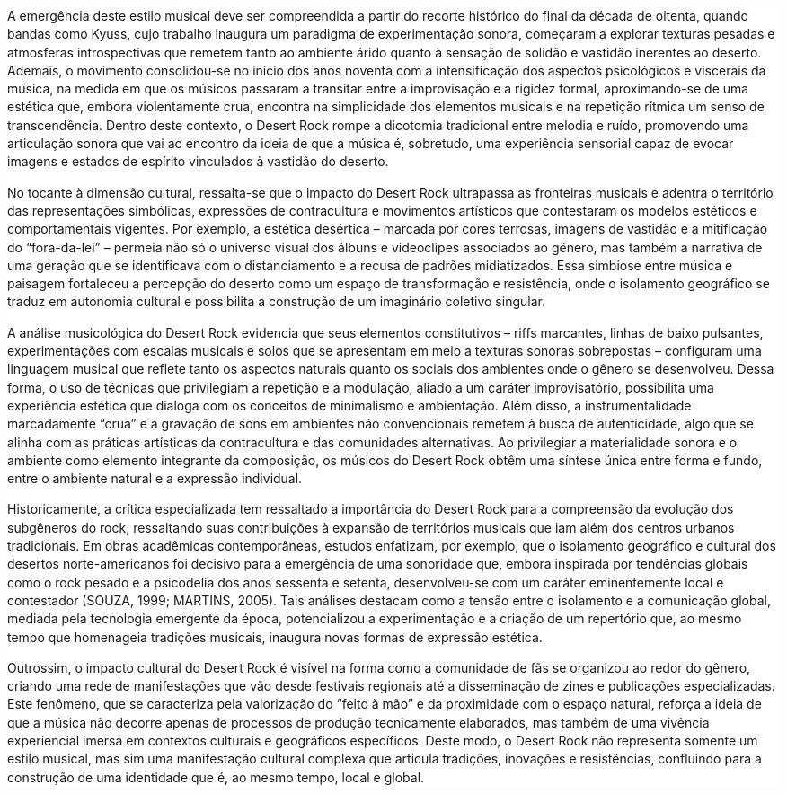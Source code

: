 A emergência deste estilo musical deve ser compreendida a partir do recorte histórico do final da
década de oitenta, quando bandas como Kyuss, cujo trabalho inaugura um paradigma de experimentação
sonora, começaram a explorar texturas pesadas e atmosferas introspectivas que remetem tanto ao
ambiente árido quanto à sensação de solidão e vastidão inerentes ao deserto. Ademais, o movimento
consolidou-se no início dos anos noventa com a intensificação dos aspectos psicológicos e viscerais
da música, na medida em que os músicos passaram a transitar entre a improvisação e a rigidez formal,
aproximando-se de uma estética que, embora violentamente crua, encontra na simplicidade dos
elementos musicais e na repetição rítmica um senso de transcendência. Dentro deste contexto, o
Desert Rock rompe a dicotomia tradicional entre melodia e ruído, promovendo uma articulação sonora
que vai ao encontro da ideia de que a música é, sobretudo, uma experiência sensorial capaz de evocar
imagens e estados de espírito vinculados à vastidão do deserto.

No tocante à dimensão cultural, ressalta-se que o impacto do Desert Rock ultrapassa as fronteiras
musicais e adentra o território das representações simbólicas, expressões de contracultura e
movimentos artísticos que contestaram os modelos estéticos e comportamentais vigentes. Por exemplo,
a estética desértica – marcada por cores terrosas, imagens de vastidão e a mitificação do
“fora-da-lei” – permeia não só o universo visual dos álbuns e videoclipes associados ao gênero, mas
também a narrativa de uma geração que se identificava com o distanciamento e a recusa de padrões
midiatizados. Essa simbiose entre música e paisagem fortaleceu a percepção do deserto como um espaço
de transformação e resistência, onde o isolamento geográfico se traduz em autonomia cultural e
possibilita a construção de um imaginário coletivo singular.

A análise musicológica do Desert Rock evidencia que seus elementos constitutivos – riffs marcantes,
linhas de baixo pulsantes, experimentações com escalas musicais e solos que se apresentam em meio a
texturas sonoras sobrepostas – configuram uma linguagem musical que reflete tanto os aspectos
naturais quanto os sociais dos ambientes onde o gênero se desenvolveu. Dessa forma, o uso de
técnicas que privilegiam a repetição e a modulação, aliado a um caráter improvisatório, possibilita
uma experiência estética que dialoga com os conceitos de minimalismo e ambientação. Além disso, a
instrumentalidade marcadamente “crua” e a gravação de sons em ambientes não convencionais remetem à
busca de autenticidade, algo que se alinha com as práticas artísticas da contracultura e das
comunidades alternativas. Ao privilegiar a materialidade sonora e o ambiente como elemento
integrante da composição, os músicos do Desert Rock obtêm uma síntese única entre forma e fundo,
entre o ambiente natural e a expressão individual.

Historicamente, a crítica especializada tem ressaltado a importância do Desert Rock para a
compreensão da evolução dos subgêneros do rock, ressaltando suas contribuições à expansão de
territórios musicais que iam além dos centros urbanos tradicionais. Em obras acadêmicas
contemporâneas, estudos enfatizam, por exemplo, que o isolamento geográfico e cultural dos desertos
norte-americanos foi decisivo para a emergência de uma sonoridade que, embora inspirada por
tendências globais como o rock pesado e a psicodelia dos anos sessenta e setenta, desenvolveu-se com
um caráter eminentemente local e contestador (SOUZA, 1999; MARTINS, 2005). Tais análises destacam
como a tensão entre o isolamento e a comunicação global, mediada pela tecnologia emergente da época,
potencializou a experimentação e a criação de um repertório que, ao mesmo tempo que homenageia
tradições musicais, inaugura novas formas de expressão estética.

Outrossim, o impacto cultural do Desert Rock é visível na forma como a comunidade de fãs se
organizou ao redor do gênero, criando uma rede de manifestações que vão desde festivais regionais
até a disseminação de zines e publicações especializadas. Este fenômeno, que se caracteriza pela
valorização do “feito à mão” e da proximidade com o espaço natural, reforça a ideia de que a música
não decorre apenas de processos de produção tecnicamente elaborados, mas também de uma vivência
experiencial imersa em contextos culturais e geográficos específicos. Deste modo, o Desert Rock não
representa somente um estilo musical, mas sim uma manifestação cultural complexa que articula
tradições, inovações e resistências, confluindo para a construção de uma identidade que é, ao mesmo
tempo, local e global.
